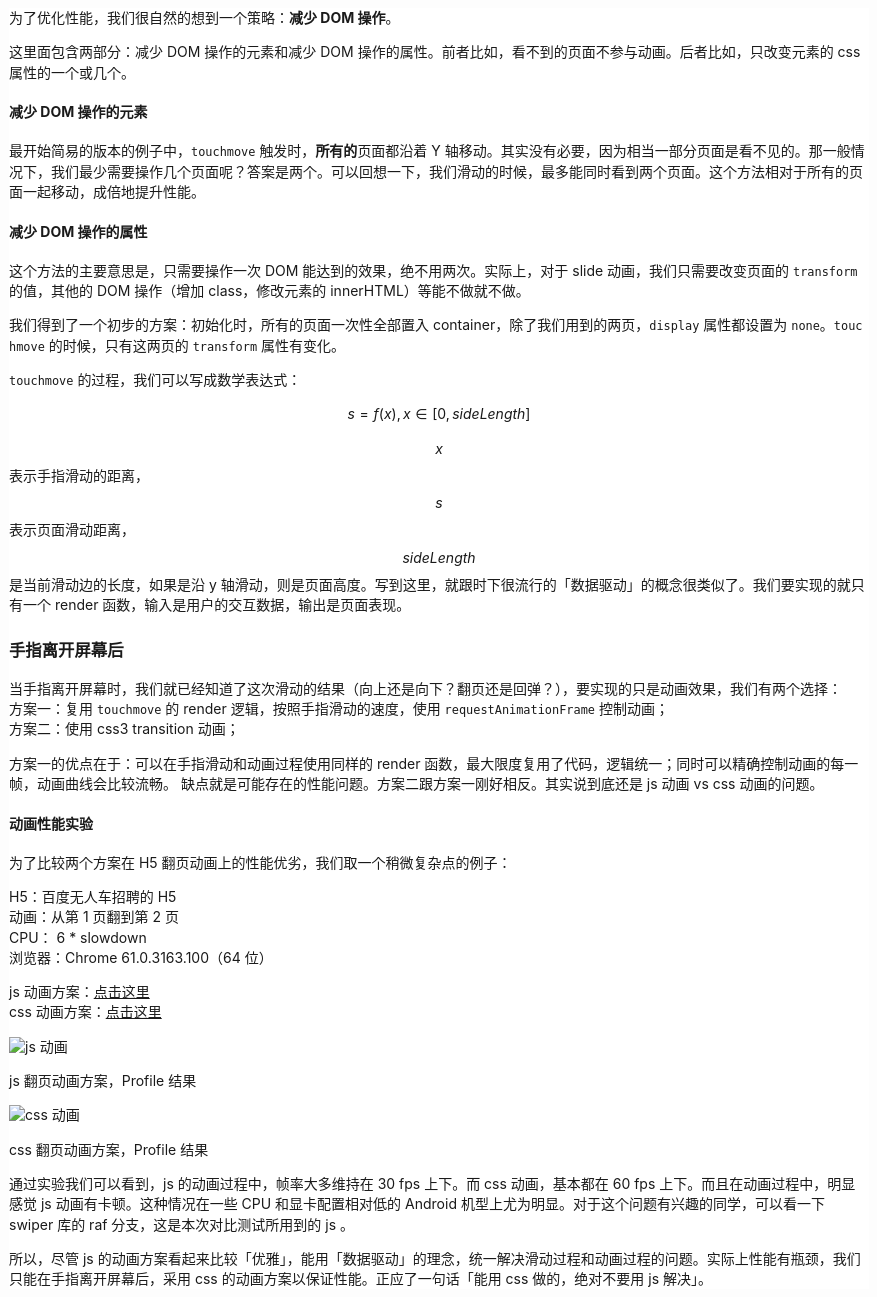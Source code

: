 为了优化性能，我们很自然的想到一个策略：**减少 DOM 操作**。

这里面包含两部分：减少 DOM 操作的元素和减少 DOM 操作的属性。前者比如，看不到的页面不参与动画。后者比如，只改变元素的 css 属性的一个或几个。

#### 减少 DOM 操作的元素
最开始简易的版本的例子中，`touchmove` 触发时，**所有的**页面都沿着 Y 轴移动。其实没有必要，因为相当一部分页面是看不见的。那一般情况下，我们最少需要操作几个页面呢？答案是两个。可以回想一下，我们滑动的时候，最多能同时看到两个页面。这个方法相对于所有的页面一起移动，成倍地提升性能。

#### 减少 DOM 操作的属性
这个方法的主要意思是，只需要操作一次 DOM 能达到的效果，绝不用两次。实际上，对于 slide 动画，我们只需要改变页面的 `transform` 的值，其他的 DOM 操作（增加 class，修改元素的 innerHTML）等能不做就不做。

我们得到了一个初步的方案：初始化时，所有的页面一次性全部置入 container，除了我们用到的两页，`display` 属性都设置为 `none`。`touchmove` 的时候，只有这两页的 `transform` 属性有变化。

`touchmove` 的过程，我们可以写成数学表达式：

$$
s=f(x), x \in [0, sideLength]
$$

$$x$$ 表示手指滑动的距离，$$s$$ 表示页面滑动距离，$$sideLength$$ 是当前滑动边的长度，如果是沿 y 轴滑动，则是页面高度。写到这里，就跟时下很流行的「数据驱动」的概念很类似了。我们要实现的就只有一个 render 函数，输入是用户的交互数据，输出是页面表现。

### 手指离开屏幕后
当手指离开屏幕时，我们就已经知道了这次滑动的结果（向上还是向下？翻页还是回弹？），要实现的只是动画效果，我们有两个选择：  
方案一：复用 `touchmove` 的 render 逻辑，按照手指滑动的速度，使用 `requestAnimationFrame` 控制动画；  
方案二：使用 css3 transition 动画；  

方案一的优点在于：可以在手指滑动和动画过程使用同样的 render 函数，最大限度复用了代码，逻辑统一；同时可以精确控制动画的每一帧，动画曲线会比较流畅。
缺点就是可能存在的性能问题。方案二跟方案一刚好相反。其实说到底还是 js 动画 vs css 动画的问题。

#### 动画性能实验
为了比较两个方案在 H5 翻页动画上的性能优劣，我们取一个稍微复杂点的例子：

H5：百度无人车招聘的 H5  
动画：从第 1 页翻到第 2 页  
CPU： 6 * slowdown  
浏览器：Chrome 61.0.3163.100（64 位）  

js 动画方案：[点击这里](http://jing.baidu.com/h5/car-js-animation.html)  
css 动画方案：[点击这里](http://jing.baidu.com/h5/car-css-animation.html)  


![js 动画](http://boscdn.bpc.baidu.com/v1/agroup/90c48a375f69eea7ad6ae29d9c11ed2e13bedc42)

js 翻页动画方案，Profile 结果


![css 动画](http://boscdn.bpc.baidu.com/v1/agroup/78a683df5864b800ce145379e3e7a593410a51df)

css 翻页动画方案，Profile 结果

通过实验我们可以看到，js 的动画过程中，帧率大多维持在 30 fps 上下。而 css 动画，基本都在 60 fps 上下。而且在动画过程中，明显感觉 js 动画有卡顿。这种情况在一些 CPU 和显卡配置相对低的 Android 机型上尤为明显。对于这个问题有兴趣的同学，可以看一下 swiper 库的 raf 分支，这是本次对比测试所用到的 js 。

所以，尽管 js 的动画方案看起来比较「优雅」，能用「数据驱动」的理念，统一解决滑动过程和动画过程的问题。实际上性能有瓶颈，我们只能在手指离开屏幕后，采用 css 的动画方案以保证性能。正应了一句话「能用 css 做的，绝对不要用 js 解决」。
